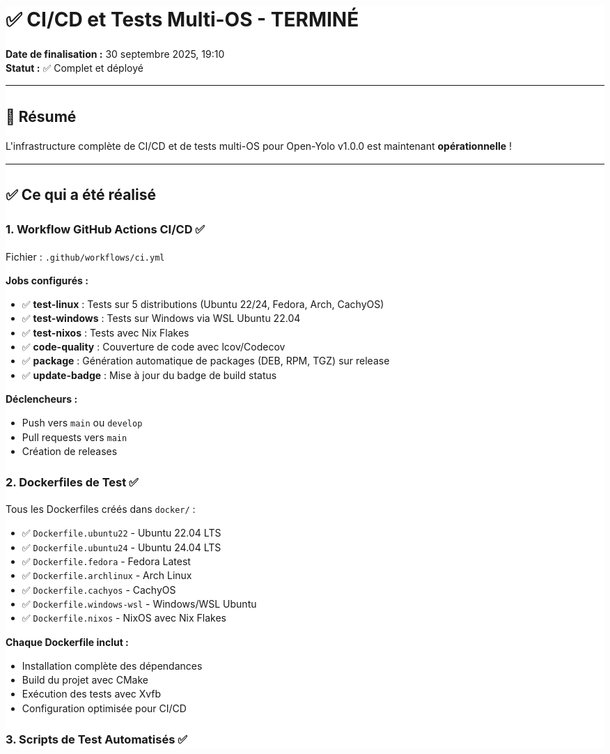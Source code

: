 # ✅ CI/CD et Tests Multi-OS - TERMINÉ

**Date de finalisation :** 30 septembre 2025, 19:10  
**Statut :** ✅ Complet et déployé

---

## 🎉 Résumé

L'infrastructure complète de CI/CD et de tests multi-OS pour Open-Yolo v1.0.0 est maintenant **opérationnelle** !

---

## ✅ Ce qui a été réalisé

### 1. **Workflow GitHub Actions CI/CD** ✅

Fichier : `.github/workflows/ci.yml`

**Jobs configurés :**
- ✅ **test-linux** : Tests sur 5 distributions (Ubuntu 22/24, Fedora, Arch, CachyOS)
- ✅ **test-windows** : Tests sur Windows via WSL Ubuntu 22.04
- ✅ **test-nixos** : Tests avec Nix Flakes
- ✅ **code-quality** : Couverture de code avec lcov/Codecov
- ✅ **package** : Génération automatique de packages (DEB, RPM, TGZ) sur release
- ✅ **update-badge** : Mise à jour du badge de build status

**Déclencheurs :**
- Push vers `main` ou `develop`
- Pull requests vers `main`
- Création de releases

### 2. **Dockerfiles de Test** ✅

Tous les Dockerfiles créés dans `docker/` :
- ✅ `Dockerfile.ubuntu22` - Ubuntu 22.04 LTS
- ✅ `Dockerfile.ubuntu24` - Ubuntu 24.04 LTS
- ✅ `Dockerfile.fedora` - Fedora Latest
- ✅ `Dockerfile.archlinux` - Arch Linux
- ✅ `Dockerfile.cachyos` - CachyOS
- ✅ `Dockerfile.windows-wsl` - Windows/WSL Ubuntu
- ✅ `Dockerfile.nixos` - NixOS avec Nix Flakes

**Chaque Dockerfile inclut :**
- Installation complète des dépendances
- Build du projet avec CMake
- Exécution des tests avec Xvfb
- Configuration optimisée pour CI/CD

### 3. **Scripts de Test Automatisés** ✅
